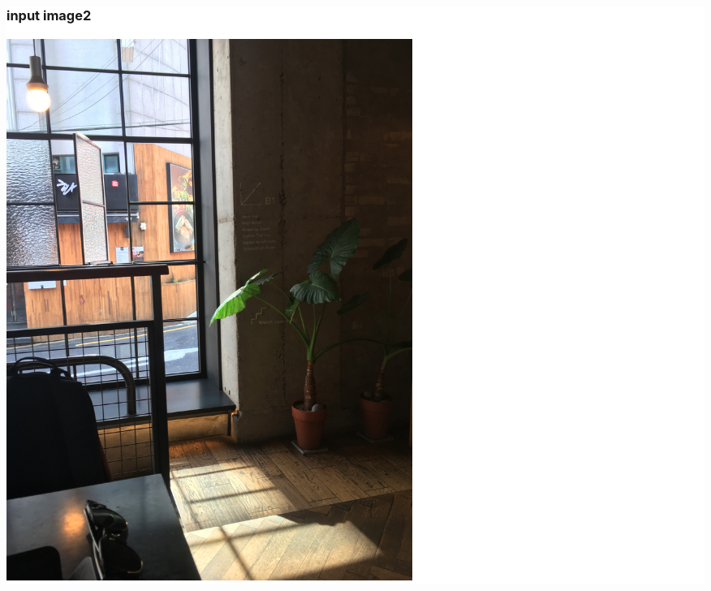 

### input image2

 <img src="https://github.com/leeseomin/arte25/blob/main/s/hap.png" width="500">

